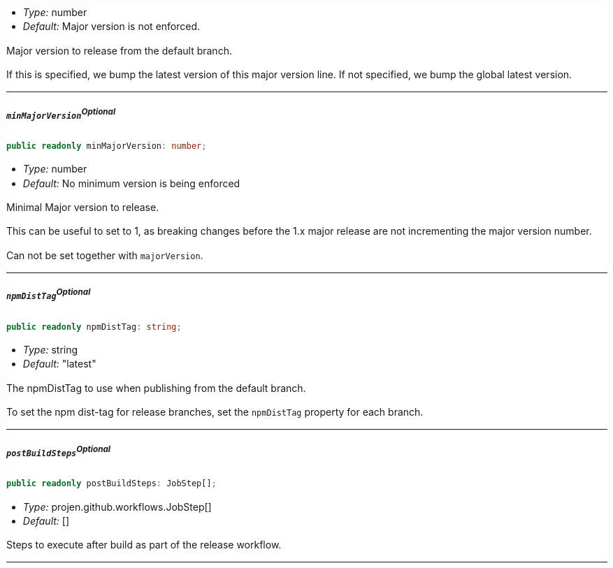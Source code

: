 - *Type:* number
- *Default:* Major version is not enforced.

Major version to release from the default branch.

If this is specified, we bump the latest version of this major version line.
If not specified, we bump the global latest version.

---

##### `minMajorVersion`<sup>Optional</sup> <a name="minMajorVersion" id="@thoroc/projen-typescript-git-hooks.GitHooksEnabledProjectOptions.property.minMajorVersion"></a>

```typescript
public readonly minMajorVersion: number;
```

- *Type:* number
- *Default:* No minimum version is being enforced

Minimal Major version to release.

This can be useful to set to 1, as breaking changes before the 1.x major
release are not incrementing the major version number.

Can not be set together with `majorVersion`.

---

##### `npmDistTag`<sup>Optional</sup> <a name="npmDistTag" id="@thoroc/projen-typescript-git-hooks.GitHooksEnabledProjectOptions.property.npmDistTag"></a>

```typescript
public readonly npmDistTag: string;
```

- *Type:* string
- *Default:* "latest"

The npmDistTag to use when publishing from the default branch.

To set the npm dist-tag for release branches, set the `npmDistTag` property
for each branch.

---

##### `postBuildSteps`<sup>Optional</sup> <a name="postBuildSteps" id="@thoroc/projen-typescript-git-hooks.GitHooksEnabledProjectOptions.property.postBuildSteps"></a>

```typescript
public readonly postBuildSteps: JobStep[];
```

- *Type:* projen.github.workflows.JobStep[]
- *Default:* []

Steps to execute after build as part of the release workflow.

---